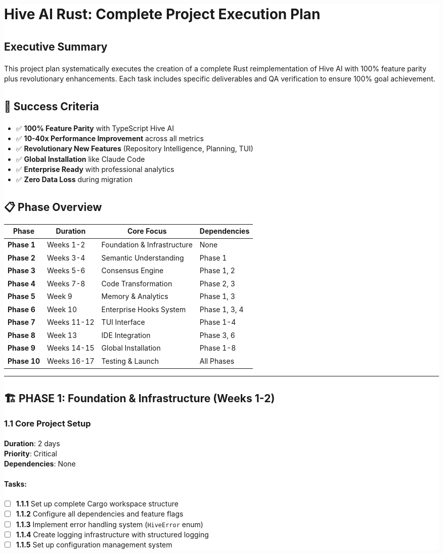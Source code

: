 # Hive AI Rust: Complete Project Execution Plan

## Executive Summary

This project plan systematically executes the creation of a complete Rust reimplementation of Hive AI with 100% feature parity plus revolutionary enhancements. Each task includes specific deliverables and QA verification to ensure 100% goal achievement.

## 🎯 Success Criteria

- ✅ **100% Feature Parity** with TypeScript Hive AI
- ✅ **10-40x Performance Improvement** across all metrics
- ✅ **Revolutionary New Features** (Repository Intelligence, Planning, TUI)
- ✅ **Global Installation** like Claude Code
- ✅ **Enterprise Ready** with professional analytics
- ✅ **Zero Data Loss** during migration

## 📋 Phase Overview

| Phase | Duration | Core Focus | Dependencies |
|-------|----------|------------|--------------|
| **Phase 1** | Weeks 1-2 | Foundation & Infrastructure | None |
| **Phase 2** | Weeks 3-4 | Semantic Understanding | Phase 1 |
| **Phase 3** | Weeks 5-6 | Consensus Engine | Phase 1, 2 |
| **Phase 4** | Weeks 7-8 | Code Transformation | Phase 2, 3 |
| **Phase 5** | Week 9 | Memory & Analytics | Phase 1, 3 |
| **Phase 6** | Week 10 | Enterprise Hooks System | Phase 1, 3, 4 |
| **Phase 7** | Weeks 11-12 | TUI Interface | Phase 1-4 |
| **Phase 8** | Week 13 | IDE Integration | Phase 3, 6 |
| **Phase 9** | Weeks 14-15 | Global Installation | Phase 1-8 |
| **Phase 10** | Weeks 16-17 | Testing & Launch | All Phases |

---

## 🏗️ PHASE 1: Foundation & Infrastructure (Weeks 1-2)

### 1.1 Core Project Setup
**Duration**: 2 days  
**Priority**: Critical  
**Dependencies**: None

#### Tasks:
- [ ] **1.1.1** Set up complete Cargo workspace structure
- [ ] **1.1.2** Configure all dependencies and feature flags
- [ ] **1.1.3** Implement error handling system (`HiveError` enum)
- [ ] **1.1.4** Create logging infrastructure with structured logging
- [ ] **1.1.5** Set up configuration management system
